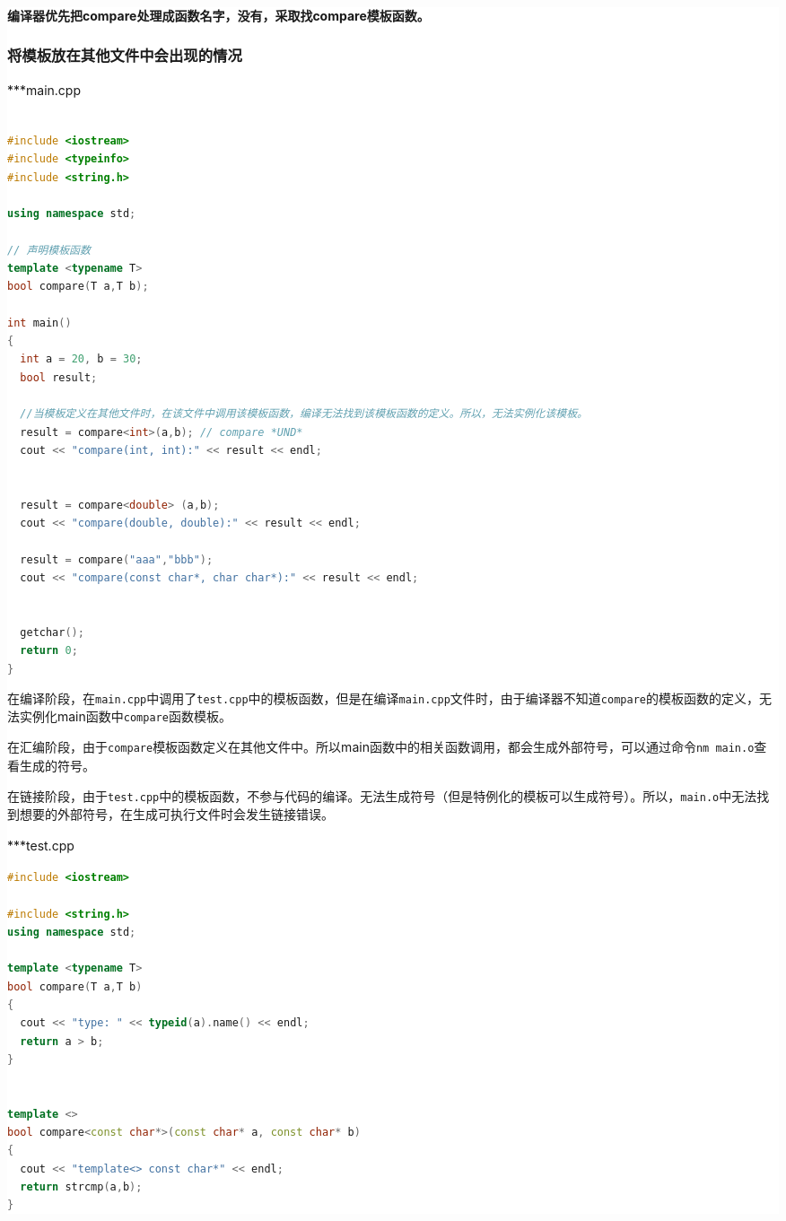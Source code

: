 **编译器优先把compare处理成函数名字，没有，采取找compare模板函数。**

### 将模板放在其他文件中会出现的情况
***main.cpp
```cpp

#include <iostream>
#include <typeinfo>
#include <string.h>

using namespace std;

// 声明模板函数
template <typename T>
bool compare(T a,T b);

int main()
{
  int a = 20, b = 30;
  bool result;

  //当模板定义在其他文件时，在该文件中调用该模板函数，编译无法找到该模板函数的定义。所以，无法实例化该模板。
  result = compare<int>(a,b); // compare *UND*
  cout << "compare(int, int):" << result << endl;


  result = compare<double> (a,b);
  cout << "compare(double, double):" << result << endl;

  result = compare("aaa","bbb"); 
  cout << "compare(const char*, char char*):" << result << endl;


  getchar();
  return 0;
}
```

在编译阶段，在`main.cpp`中调用了`test.cpp`中的模板函数，但是在编译`main.cpp`文件时，由于编译器不知道`compare`的模板函数的定义，无法实例化main函数中`compare`函数模板。

在汇编阶段，由于`compare`模板函数定义在其他文件中。所以main函数中的相关函数调用，都会生成外部符号，可以通过命令`nm main.o`查看生成的符号。

在链接阶段，由于`test.cpp`中的模板函数，不参与代码的编译。无法生成符号（但是特例化的模板可以生成符号）。所以，`main.o`中无法找到想要的外部符号，在生成可执行文件时会发生链接错误。

***test.cpp
```cpp
#include <iostream>

#include <string.h>
using namespace std;

template <typename T>
bool compare(T a,T b)
{
  cout << "type: " << typeid(a).name() << endl;
  return a > b;
}


template <>
bool compare<const char*>(const char* a, const char* b)
{
  cout << "template<> const char*" << endl;
  return strcmp(a,b);
}
```